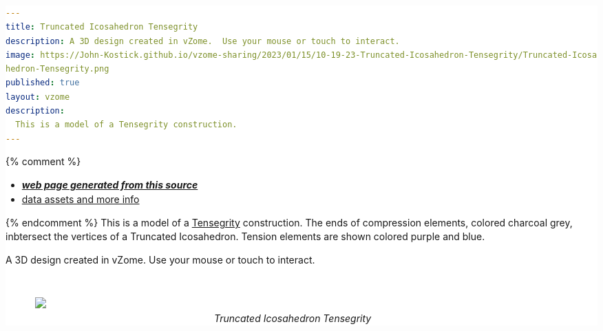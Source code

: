 ```yaml
---
title: Truncated Icosahedron Tensegrity
description: A 3D design created in vZome.  Use your mouse or touch to interact.
image: https://John-Kostick.github.io/vzome-sharing/2023/01/15/10-19-23-Truncated-Icosahedron-Tensegrity/Truncated-Icosahedron-Tensegrity.png
published: true
layout: vzome
description:
  This is a model of a Tensegrity construction.
---
```


{% comment %}
 - [***web page generated from this source***](<https://John-Kostick.github.io/vzome-sharing/2023/01/15/Truncated-Icosahedron-Tensegrity-10-19-23.html>)
 - [data assets and more info](<https://github.com/John-Kostick/vzome-sharing/tree/main/2023/01/15/10-19-23-Truncated-Icosahedron-Tensegrity/>)
 
{% endcomment %}
This is a model of a [Tensegrity](https://en.wikipedia.org/wiki/Tensegrity) construction. The ends of compression elements, colored charcoal grey, inbtersect the vertices of a Truncated Icosahedron. Tension elements are shown colored purple and blue.

A 3D design created in vZome.  Use your mouse or touch to interact.

<figure style="width: 87%; margin: 5%">
  <vzome-viewer style="width: 100%; height: 60vh"  show-scenes="true"
       src="https://John-Kostick.github.io/vzome-sharing/2023/01/15/10-19-23-Truncated-Icosahedron-Tensegrity/Truncated-Icosahedron-Tensegrity.vZome" >
    <img  style="width: 100%"
       src="https://John-Kostick.github.io/vzome-sharing/2023/01/15/10-19-23-Truncated-Icosahedron-Tensegrity/Truncated-Icosahedron-Tensegrity.png" >
  </vzome-viewer>
  <figcaption style="text-align: center; font-style: italic;">
    Truncated Icosahedron Tensegrity
  </figcaption>
</figure>
